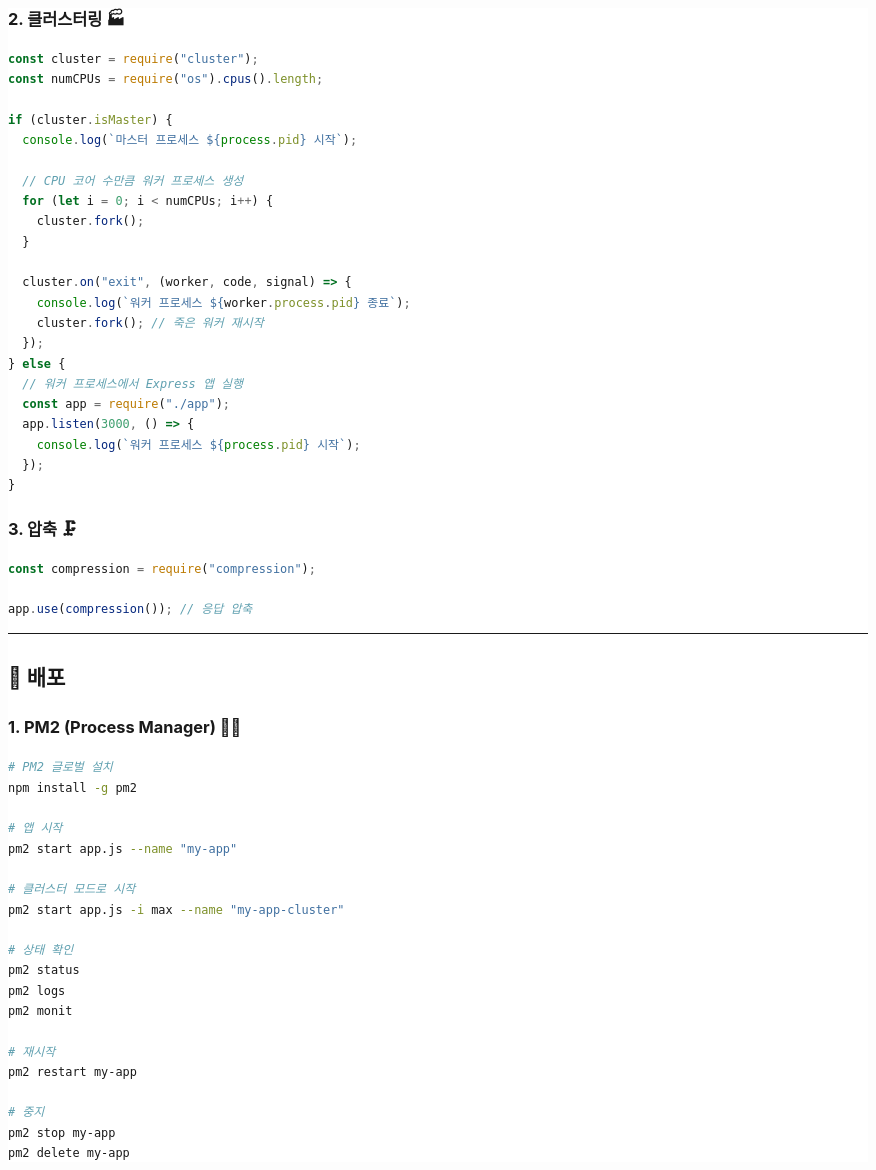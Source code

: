 ### 2. **클러스터링** 🏭

```javascript
const cluster = require("cluster");
const numCPUs = require("os").cpus().length;

if (cluster.isMaster) {
  console.log(`마스터 프로세스 ${process.pid} 시작`);

  // CPU 코어 수만큼 워커 프로세스 생성
  for (let i = 0; i < numCPUs; i++) {
    cluster.fork();
  }

  cluster.on("exit", (worker, code, signal) => {
    console.log(`워커 프로세스 ${worker.process.pid} 종료`);
    cluster.fork(); // 죽은 워커 재시작
  });
} else {
  // 워커 프로세스에서 Express 앱 실행
  const app = require("./app");
  app.listen(3000, () => {
    console.log(`워커 프로세스 ${process.pid} 시작`);
  });
}
```

### 3. **압축** 🗜️

```javascript
const compression = require("compression");

app.use(compression()); // 응답 압축
```

---

## 🚀 배포

### 1. **PM2 (Process Manager)** 👨‍💼

```bash
# PM2 글로벌 설치
npm install -g pm2

# 앱 시작
pm2 start app.js --name "my-app"

# 클러스터 모드로 시작
pm2 start app.js -i max --name "my-app-cluster"

# 상태 확인
pm2 status
pm2 logs
pm2 monit

# 재시작
pm2 restart my-app

# 중지
pm2 stop my-app
pm2 delete my-app
```
